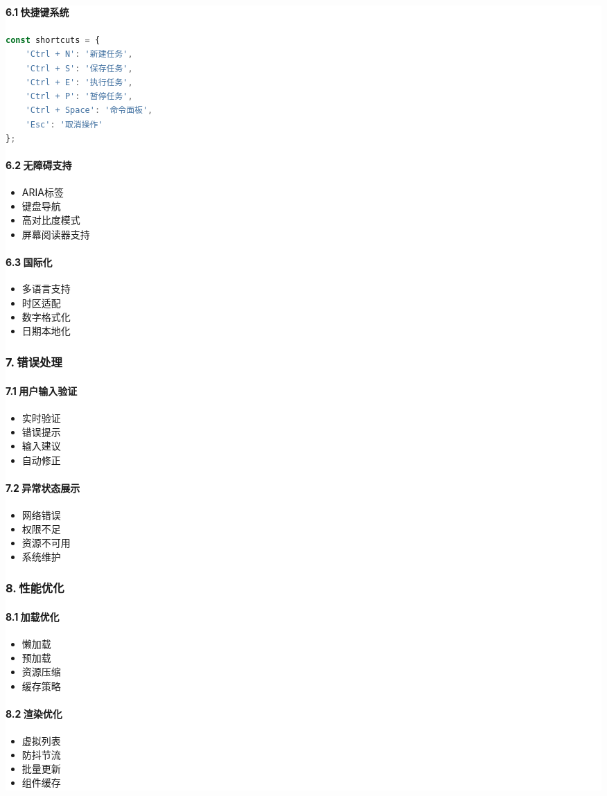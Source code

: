 #### 6.1 快捷键系统
```javascript
const shortcuts = {
    'Ctrl + N': '新建任务',
    'Ctrl + S': '保存任务',
    'Ctrl + E': '执行任务',
    'Ctrl + P': '暂停任务',
    'Ctrl + Space': '命令面板',
    'Esc': '取消操作'
};
```

#### 6.2 无障碍支持
- ARIA标签
- 键盘导航
- 高对比度模式
- 屏幕阅读器支持

#### 6.3 国际化
- 多语言支持
- 时区适配
- 数字格式化
- 日期本地化

### 7. 错误处理

#### 7.1 用户输入验证
- 实时验证
- 错误提示
- 输入建议
- 自动修正

#### 7.2 异常状态展示
- 网络错误
- 权限不足
- 资源不可用
- 系统维护

### 8. 性能优化

#### 8.1 加载优化
- 懒加载
- 预加载
- 资源压缩
- 缓存策略

#### 8.2 渲染优化
- 虚拟列表
- 防抖节流
- 批量更新
- 组件缓存
